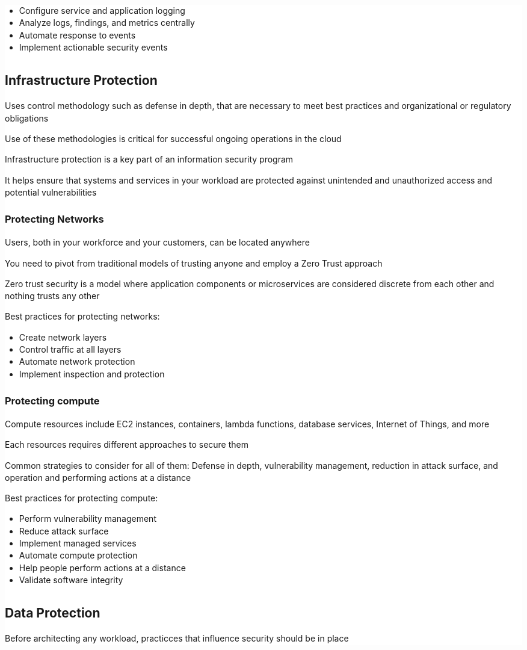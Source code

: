 - Configure service and application logging
- Analyze logs, findings, and metrics centrally
- Automate response to events
- Implement actionable security events

## Infrastructure Protection

Uses control methodology such as defense in depth, that are necessary to meet best practices and organizational or regulatory obligations

Use of these methodologies is critical for successful ongoing operations in the cloud

Infrastructure protection is a key part of an information security program 

It helps ensure that systems and services in your workload are protected against unintended and unauthorized access and potential vulnerabilities

### Protecting Networks

Users, both in your workforce and your customers, can be located anywhere

You need to pivot from traditional models of trusting anyone and employ a Zero Trust approach

Zero trust security is a model where application components or microservices are considered discrete from each other and nothing trusts any other

Best practices for protecting networks:

- Create network layers
- Control traffic at all layers
- Automate network protection
- Implement inspection and protection

### Protecting compute

Compute resources include EC2 instances, containers, lambda functions, database services, Internet of Things, and more

Each resources requires different approaches to secure them

Common strategies to consider for all of them: Defense in depth, vulnerability management, reduction in attack surface, and operation and performing actions at a distance

Best practices for protecting compute:

- Perform vulnerability management
- Reduce attack surface
- Implement managed services
- Automate compute protection
- Help people perform actions at a distance
- Validate software integrity

## Data Protection

Before architecting any workload, practicces that influence security should be in place
